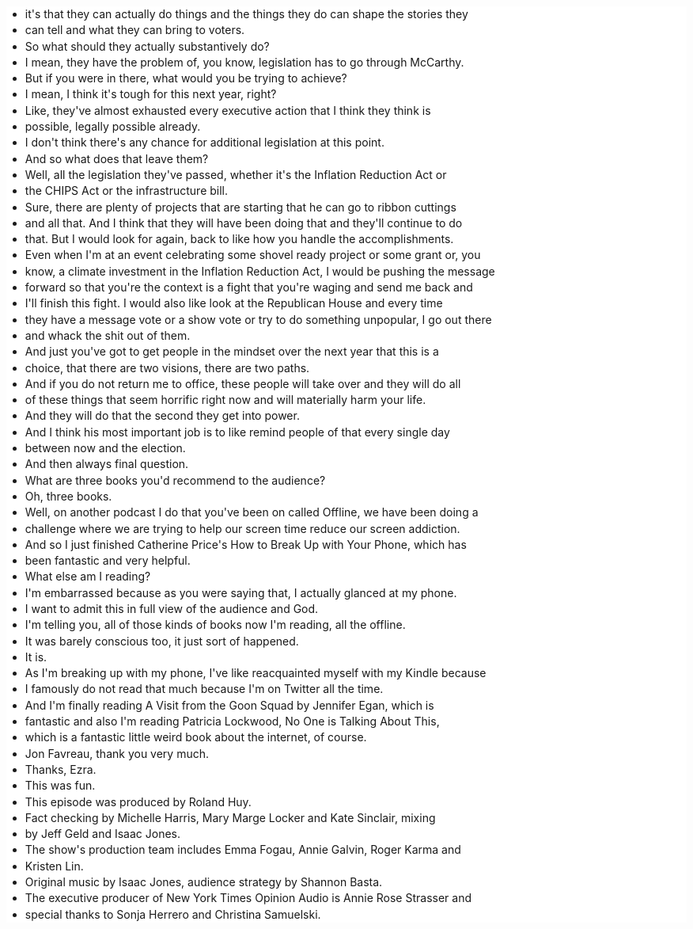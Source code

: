 *  it's that they can actually do things and the things they do can shape the stories they
*  can tell and what they can bring to voters.
*  So what should they actually substantively do?
*  I mean, they have the problem of, you know, legislation has to go through McCarthy.
*  But if you were in there, what would you be trying to achieve?
*  I mean, I think it's tough for this next year, right?
*  Like, they've almost exhausted every executive action that I think they think is
*  possible, legally possible already.
*  I don't think there's any chance for additional legislation at this point.
*  And so what does that leave them?
*  Well, all the legislation they've passed, whether it's the Inflation Reduction Act or
*  the CHIPS Act or the infrastructure bill.
*  Sure, there are plenty of projects that are starting that he can go to ribbon cuttings
*  and all that. And I think that they will have been doing that and they'll continue to do
*  that. But I would look for again, back to like how you handle the accomplishments.
*  Even when I'm at an event celebrating some shovel ready project or some grant or, you
*  know, a climate investment in the Inflation Reduction Act, I would be pushing the message
*  forward so that you're the context is a fight that you're waging and send me back and
*  I'll finish this fight. I would also like look at the Republican House and every time
*  they have a message vote or a show vote or try to do something unpopular, I go out there
*  and whack the shit out of them.
*  And just you've got to get people in the mindset over the next year that this is a
*  choice, that there are two visions, there are two paths.
*  And if you do not return me to office, these people will take over and they will do all
*  of these things that seem horrific right now and will materially harm your life.
*  And they will do that the second they get into power.
*  And I think his most important job is to like remind people of that every single day
*  between now and the election.
*  And then always final question.
*  What are three books you'd recommend to the audience?
*  Oh, three books.
*  Well, on another podcast I do that you've been on called Offline, we have been doing a
*  challenge where we are trying to help our screen time reduce our screen addiction.
*  And so I just finished Catherine Price's How to Break Up with Your Phone, which has
*  been fantastic and very helpful.
*  What else am I reading?
*  I'm embarrassed because as you were saying that, I actually glanced at my phone.
*  I want to admit this in full view of the audience and God.
*  I'm telling you, all of those kinds of books now I'm reading, all the offline.
*  It was barely conscious too, it just sort of happened.
*  It is.
*  As I'm breaking up with my phone, I've like reacquainted myself with my Kindle because
*  I famously do not read that much because I'm on Twitter all the time.
*  And I'm finally reading A Visit from the Goon Squad by Jennifer Egan, which is
*  fantastic and also I'm reading Patricia Lockwood, No One is Talking About This,
*  which is a fantastic little weird book about the internet, of course.
*  Jon Favreau, thank you very much.
*  Thanks, Ezra.
*  This was fun.
*  This episode was produced by Roland Huy.
*  Fact checking by Michelle Harris, Mary Marge Locker and Kate Sinclair, mixing
*  by Jeff Geld and Isaac Jones.
*  The show's production team includes Emma Fogau, Annie Galvin, Roger Karma and
*  Kristen Lin.
*  Original music by Isaac Jones, audience strategy by Shannon Basta.
*  The executive producer of New York Times Opinion Audio is Annie Rose Strasser and
*  special thanks to Sonja Herrero and Christina Samuelski.
